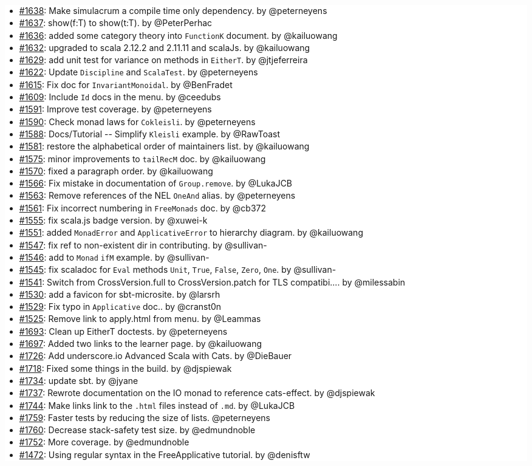  * [#1638](https://github.com/typelevel/cats/pull/1638): Make simulacrum a compile time only dependency. by @peterneyens
 * [#1637](https://github.com/typelevel/cats/pull/1637): show(f:T) to show(t:T). by @PeterPerhac
 * [#1636](https://github.com/typelevel/cats/pull/1636): added some category theory into `FunctionK` document. by @kailuowang
 * [#1632](https://github.com/typelevel/cats/pull/1632): upgraded to scala 2.12.2 and 2.11.11 and scalaJs. by @kailuowang
 * [#1629](https://github.com/typelevel/cats/pull/1629): add unit test for variance on methods in `EitherT`. by @jtjeferreira
 * [#1622](https://github.com/typelevel/cats/pull/1622): Update `Discipline` and `ScalaTest`. by @peterneyens
 * [#1615](https://github.com/typelevel/cats/pull/1615): Fix doc for `InvariantMonoidal`. by @BenFradet
 * [#1609](https://github.com/typelevel/cats/pull/1609): Include `Id` docs in the menu. by @ceedubs
 * [#1591](https://github.com/typelevel/cats/pull/1591): Improve test coverage. by @peterneyens
 * [#1590](https://github.com/typelevel/cats/pull/1590): Check monad laws for `Cokleisli`. by @peterneyens
 * [#1588](https://github.com/typelevel/cats/pull/1588): Docs/Tutorial -- Simplify `Kleisli` example. by @RawToast
 * [#1581](https://github.com/typelevel/cats/pull/1581): restore the alphabetical order of maintainers list. by @kailuowang
 * [#1575](https://github.com/typelevel/cats/pull/1575): minor improvements to `tailRecM` doc. by @kailuowang
 * [#1570](https://github.com/typelevel/cats/pull/1570): fixed a paragraph order. by @kailuowang
 * [#1566](https://github.com/typelevel/cats/pull/1566): Fix mistake in documentation of `Group.remove`. by @LukaJCB
 * [#1563](https://github.com/typelevel/cats/pull/1563): Remove references of the NEL `OneAnd` alias. by @peterneyens
 * [#1561](https://github.com/typelevel/cats/pull/1561): Fix incorrect numbering in `FreeMonads` doc. by @cb372
 * [#1555](https://github.com/typelevel/cats/pull/1555): fix scala.js badge version. by @xuwei-k
 * [#1551](https://github.com/typelevel/cats/pull/1551): added `MonadError` and `ApplicativeError` to hierarchy diagram. by @kailuowang
 * [#1547](https://github.com/typelevel/cats/pull/1547): fix ref to non-existent dir in contributing. by @sullivan-
 * [#1546](https://github.com/typelevel/cats/pull/1546): add to `Monad` `ifM` example. by @sullivan-
 * [#1545](https://github.com/typelevel/cats/pull/1545): fix scaladoc for `Eval` methods `Unit`, `True`, `False`, `Zero`, `One`. by @sullivan-
 * [#1541](https://github.com/typelevel/cats/pull/1541): Switch from CrossVersion.full to CrossVersion.patch for TLS compatibi…. by @milessabin
 * [#1530](https://github.com/typelevel/cats/pull/1530): add a favicon for sbt-microsite. by @larsrh
 * [#1529](https://github.com/typelevel/cats/pull/1529): Fix typo in `Applicative` doc.. by @cranst0n
 * [#1525](https://github.com/typelevel/cats/pull/1525): Remove link to apply.html from menu. by @Leammas
 * [#1693](https://github.com/typelevel/cats/pull/1693): Clean up EitherT doctests. by @peterneyens
 * [#1697](https://github.com/typelevel/cats/pull/1697): Added two links to the learner page. by @kailuowang
 * [#1726](https://github.com/typelevel/cats/pull/1726): Add underscore.io Advanced Scala with Cats. by @DieBauer
 * [#1718](https://github.com/typelevel/cats/pull/1718): Fixed some things in the build. by @djspiewak
 * [#1734](https://github.com/typelevel/cats/pull/1734): update sbt. by @jyane
 * [#1737](https://github.com/typelevel/cats/pull/1737): Rewrote documentation on the IO monad to reference cats-effect. by @djspiewak
 * [#1744](https://github.com/typelevel/cats/pull/1744): Make links link to the `.html` files instead of `.md`. by @LukaJCB
 * [#1759](https://github.com/typelevel/cats/pull/1759): Faster tests by reducing the size of lists. @peterneyens
 * [#1760](https://github.com/typelevel/cats/pull/1760): Decrease stack-safety test size. by @edmundnoble
 * [#1752](https://github.com/typelevel/cats/pull/1752): More coverage. by @edmundnoble
 * [#1472](https://github.com/typelevel/cats/pull/1472): Using regular syntax in the FreeApplicative tutorial. by @denisftw